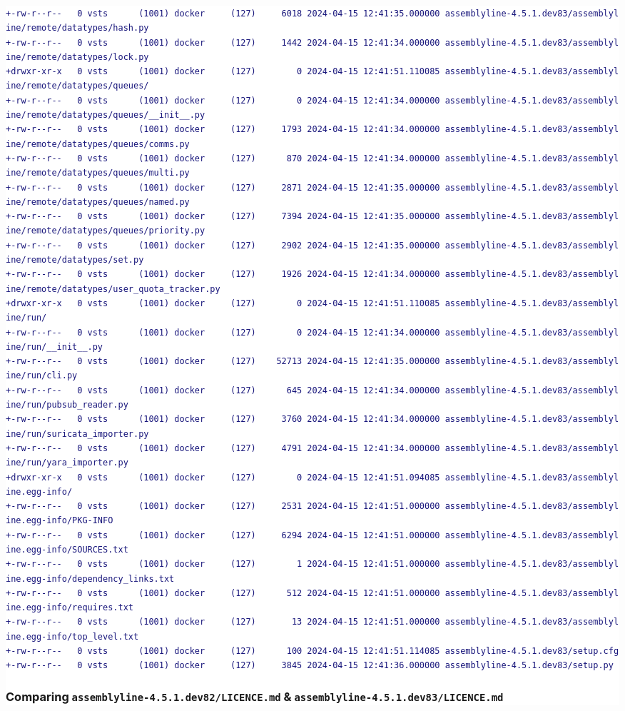 ```diff
+-rw-r--r--   0 vsts      (1001) docker     (127)     6018 2024-04-15 12:41:35.000000 assemblyline-4.5.1.dev83/assemblyline/remote/datatypes/hash.py
+-rw-r--r--   0 vsts      (1001) docker     (127)     1442 2024-04-15 12:41:34.000000 assemblyline-4.5.1.dev83/assemblyline/remote/datatypes/lock.py
+drwxr-xr-x   0 vsts      (1001) docker     (127)        0 2024-04-15 12:41:51.110085 assemblyline-4.5.1.dev83/assemblyline/remote/datatypes/queues/
+-rw-r--r--   0 vsts      (1001) docker     (127)        0 2024-04-15 12:41:34.000000 assemblyline-4.5.1.dev83/assemblyline/remote/datatypes/queues/__init__.py
+-rw-r--r--   0 vsts      (1001) docker     (127)     1793 2024-04-15 12:41:34.000000 assemblyline-4.5.1.dev83/assemblyline/remote/datatypes/queues/comms.py
+-rw-r--r--   0 vsts      (1001) docker     (127)      870 2024-04-15 12:41:34.000000 assemblyline-4.5.1.dev83/assemblyline/remote/datatypes/queues/multi.py
+-rw-r--r--   0 vsts      (1001) docker     (127)     2871 2024-04-15 12:41:35.000000 assemblyline-4.5.1.dev83/assemblyline/remote/datatypes/queues/named.py
+-rw-r--r--   0 vsts      (1001) docker     (127)     7394 2024-04-15 12:41:35.000000 assemblyline-4.5.1.dev83/assemblyline/remote/datatypes/queues/priority.py
+-rw-r--r--   0 vsts      (1001) docker     (127)     2902 2024-04-15 12:41:35.000000 assemblyline-4.5.1.dev83/assemblyline/remote/datatypes/set.py
+-rw-r--r--   0 vsts      (1001) docker     (127)     1926 2024-04-15 12:41:34.000000 assemblyline-4.5.1.dev83/assemblyline/remote/datatypes/user_quota_tracker.py
+drwxr-xr-x   0 vsts      (1001) docker     (127)        0 2024-04-15 12:41:51.110085 assemblyline-4.5.1.dev83/assemblyline/run/
+-rw-r--r--   0 vsts      (1001) docker     (127)        0 2024-04-15 12:41:34.000000 assemblyline-4.5.1.dev83/assemblyline/run/__init__.py
+-rw-r--r--   0 vsts      (1001) docker     (127)    52713 2024-04-15 12:41:35.000000 assemblyline-4.5.1.dev83/assemblyline/run/cli.py
+-rw-r--r--   0 vsts      (1001) docker     (127)      645 2024-04-15 12:41:34.000000 assemblyline-4.5.1.dev83/assemblyline/run/pubsub_reader.py
+-rw-r--r--   0 vsts      (1001) docker     (127)     3760 2024-04-15 12:41:34.000000 assemblyline-4.5.1.dev83/assemblyline/run/suricata_importer.py
+-rw-r--r--   0 vsts      (1001) docker     (127)     4791 2024-04-15 12:41:34.000000 assemblyline-4.5.1.dev83/assemblyline/run/yara_importer.py
+drwxr-xr-x   0 vsts      (1001) docker     (127)        0 2024-04-15 12:41:51.094085 assemblyline-4.5.1.dev83/assemblyline.egg-info/
+-rw-r--r--   0 vsts      (1001) docker     (127)     2531 2024-04-15 12:41:51.000000 assemblyline-4.5.1.dev83/assemblyline.egg-info/PKG-INFO
+-rw-r--r--   0 vsts      (1001) docker     (127)     6294 2024-04-15 12:41:51.000000 assemblyline-4.5.1.dev83/assemblyline.egg-info/SOURCES.txt
+-rw-r--r--   0 vsts      (1001) docker     (127)        1 2024-04-15 12:41:51.000000 assemblyline-4.5.1.dev83/assemblyline.egg-info/dependency_links.txt
+-rw-r--r--   0 vsts      (1001) docker     (127)      512 2024-04-15 12:41:51.000000 assemblyline-4.5.1.dev83/assemblyline.egg-info/requires.txt
+-rw-r--r--   0 vsts      (1001) docker     (127)       13 2024-04-15 12:41:51.000000 assemblyline-4.5.1.dev83/assemblyline.egg-info/top_level.txt
+-rw-r--r--   0 vsts      (1001) docker     (127)      100 2024-04-15 12:41:51.114085 assemblyline-4.5.1.dev83/setup.cfg
+-rw-r--r--   0 vsts      (1001) docker     (127)     3845 2024-04-15 12:41:36.000000 assemblyline-4.5.1.dev83/setup.py
```

### Comparing `assemblyline-4.5.1.dev82/LICENCE.md` & `assemblyline-4.5.1.dev83/LICENCE.md`

